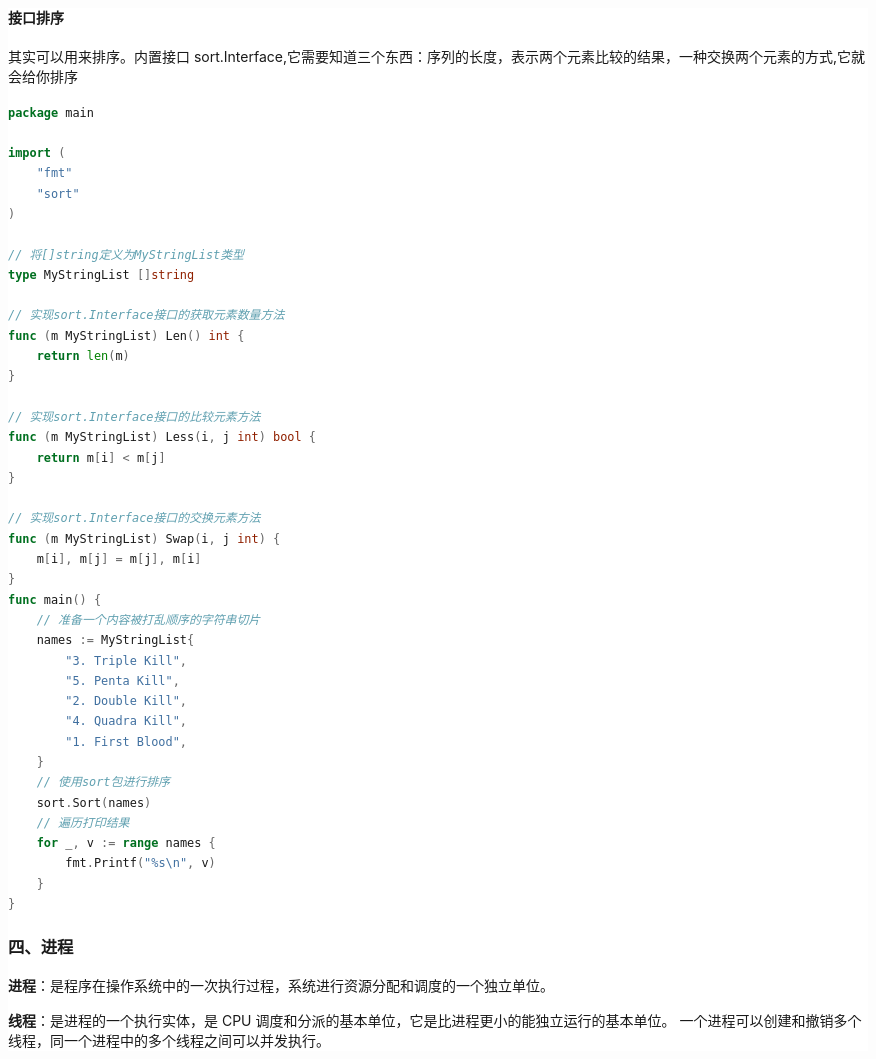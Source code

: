 #### 接口排序

其实可以用来排序。内置接口 sort.Interface,它需要知道三个东西：序列的长度，表示两个元素比较的结果，一种交换两个元素的方式,它就会给你排序

```go
package main

import (
	"fmt"
	"sort"
)

// 将[]string定义为MyStringList类型
type MyStringList []string

// 实现sort.Interface接口的获取元素数量方法
func (m MyStringList) Len() int {
	return len(m)
}

// 实现sort.Interface接口的比较元素方法
func (m MyStringList) Less(i, j int) bool {
	return m[i] < m[j]
}

// 实现sort.Interface接口的交换元素方法
func (m MyStringList) Swap(i, j int) {
	m[i], m[j] = m[j], m[i]
}
func main() {
	// 准备一个内容被打乱顺序的字符串切片
	names := MyStringList{
		"3. Triple Kill",
		"5. Penta Kill",
		"2. Double Kill",
		"4. Quadra Kill",
		"1. First Blood",
	}
	// 使用sort包进行排序
	sort.Sort(names)
	// 遍历打印结果
	for _, v := range names {
		fmt.Printf("%s\n", v)
	}
}
```

### 四、进程

**进程**：是程序在操作系统中的一次执行过程，系统进行资源分配和调度的一个独立单位。 

**线程**：是进程的一个执行实体，是 CPU 调度和分派的基本单位，它是比进程更小的能独立运行的基本单位。 一个进程可以创建和撤销多个线程，同一个进程中的多个线程之间可以并发执行。
